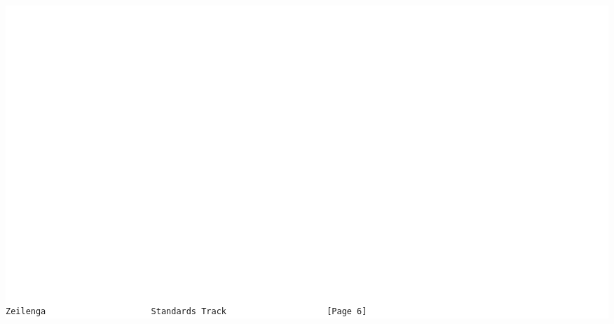 ``` newpage





















Zeilenga                     Standards Track                    [Page 6]
```
